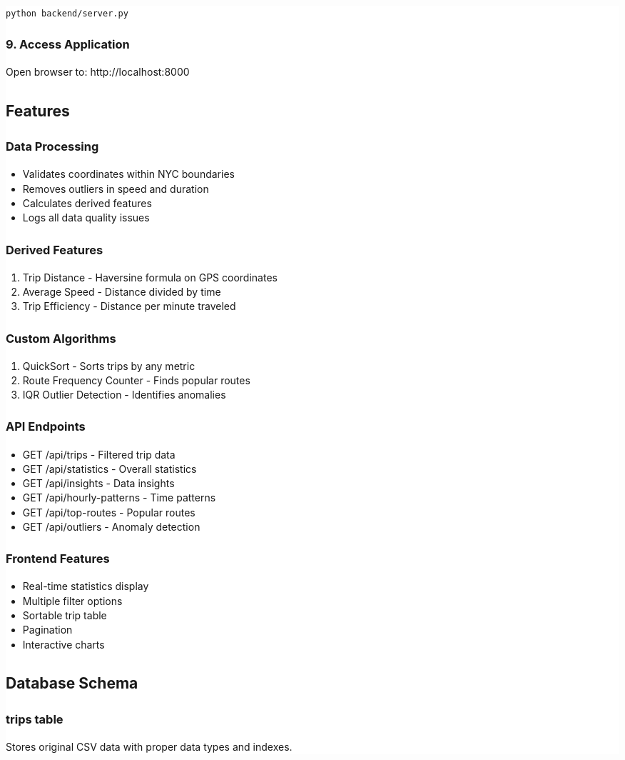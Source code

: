 ```bash
python backend/server.py
```

### 9. Access Application

Open browser to: http://localhost:8000

## Features

### Data Processing

- Validates coordinates within NYC boundaries
- Removes outliers in speed and duration
- Calculates derived features
- Logs all data quality issues

### Derived Features

1. Trip Distance - Haversine formula on GPS coordinates
2. Average Speed - Distance divided by time
3. Trip Efficiency - Distance per minute traveled

### Custom Algorithms

1. QuickSort - Sorts trips by any metric
2. Route Frequency Counter - Finds popular routes
3. IQR Outlier Detection - Identifies anomalies

### API Endpoints

- GET /api/trips - Filtered trip data
- GET /api/statistics - Overall statistics
- GET /api/insights - Data insights
- GET /api/hourly-patterns - Time patterns
- GET /api/top-routes - Popular routes
- GET /api/outliers - Anomaly detection

### Frontend Features

- Real-time statistics display
- Multiple filter options
- Sortable trip table
- Pagination
- Interactive charts

## Database Schema

### trips table

Stores original CSV data with proper data types and indexes.

